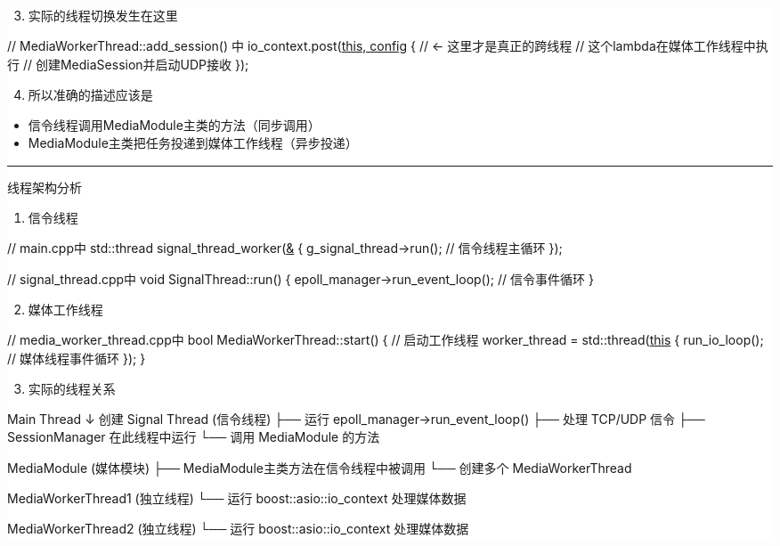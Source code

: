   3. 实际的线程切换发生在这里

  // MediaWorkerThread::add_session() 中
  io_context.post([this, config]() {  // ← 这里才是真正的跨线程
      // 这个lambda在媒体工作线程中执行
      // 创建MediaSession并启动UDP接收
  });

  4. 所以准确的描述应该是

  - 信令线程调用MediaModule主类的方法（同步调用）
  - MediaModule主类把任务投递到媒体工作线程（异步投递）

---
 线程架构分析

  1. 信令线程

  // main.cpp中
  std::thread signal_thread_worker([&]() {
      g_signal_thread->run();  // 信令线程主循环
  });

  // signal_thread.cpp中
  void SignalThread::run() {
      epoll_manager->run_event_loop();  // 信令事件循环
  }

  2. 媒体工作线程

  // media_worker_thread.cpp中
  bool MediaWorkerThread::start() {
      // 启动工作线程
      worker_thread = std::thread([this]() {
          run_io_loop();  // 媒体线程事件循环
      });
  }

  3. 实际的线程关系

  Main Thread
      ↓ 创建
  Signal Thread (信令线程)
      ├── 运行 epoll_manager->run_event_loop()
      ├── 处理 TCP/UDP 信令
      ├── SessionManager 在此线程中运行
      └── 调用 MediaModule 的方法

  MediaModule (媒体模块)
      ├── MediaModule主类方法在信令线程中被调用
      └── 创建多个 MediaWorkerThread

  MediaWorkerThread1 (独立线程)
      └── 运行 boost::asio::io_context 处理媒体数据

  MediaWorkerThread2 (独立线程)
      └── 运行 boost::asio::io_context 处理媒体数据
